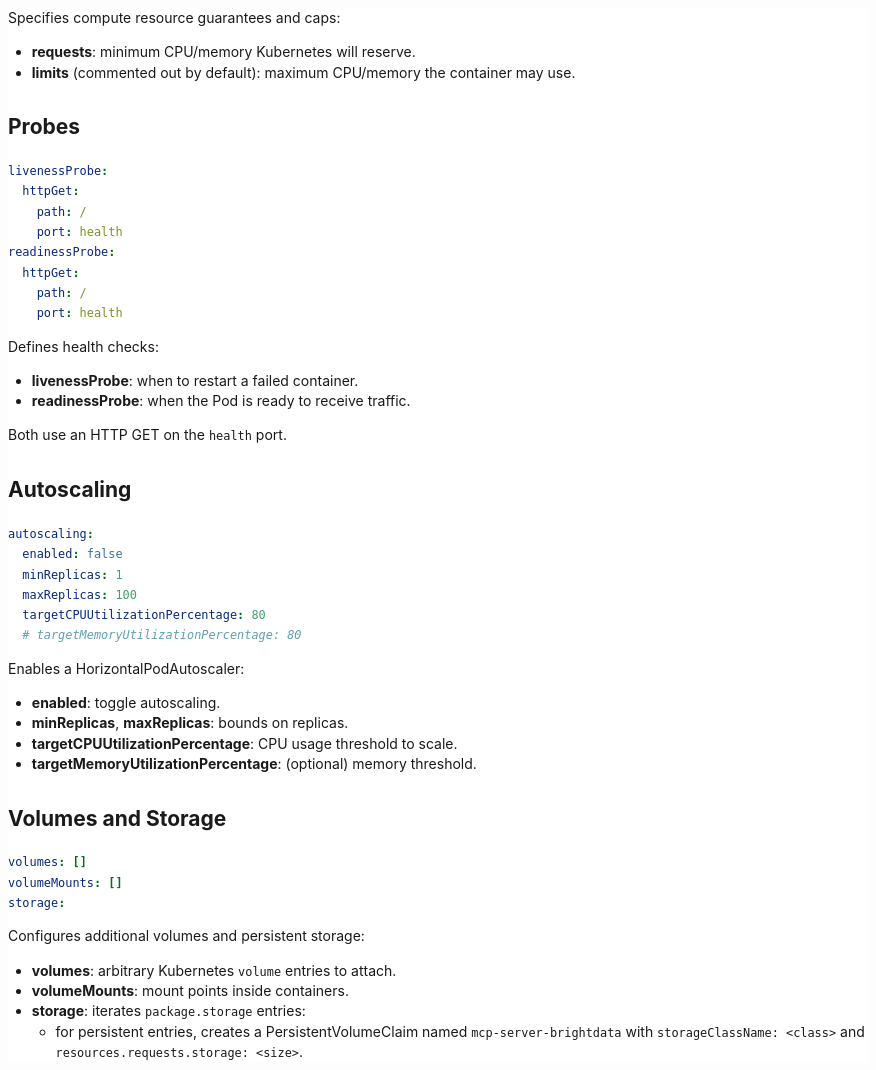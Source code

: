 Specifies compute resource guarantees and caps:
- **requests**: minimum CPU/memory Kubernetes will reserve.
- **limits** (commented out by default): maximum CPU/memory the container may use.

## Probes

```yaml
livenessProbe:
  httpGet:
    path: /
    port: health
readinessProbe:
  httpGet:
    path: /
    port: health
```

Defines health checks:
- **livenessProbe**: when to restart a failed container.
- **readinessProbe**: when the Pod is ready to receive traffic.

Both use an HTTP GET on the `health` port.

## Autoscaling

```yaml
autoscaling:
  enabled: false
  minReplicas: 1
  maxReplicas: 100
  targetCPUUtilizationPercentage: 80
  # targetMemoryUtilizationPercentage: 80
```

Enables a HorizontalPodAutoscaler:
- **enabled**: toggle autoscaling.
- **minReplicas**, **maxReplicas**: bounds on replicas.
- **targetCPUUtilizationPercentage**: CPU usage threshold to scale.
- **targetMemoryUtilizationPercentage**: (optional) memory threshold.

## Volumes and Storage

```yaml
volumes: []
volumeMounts: []
storage:
```

Configures additional volumes and persistent storage:
- **volumes**: arbitrary Kubernetes `volume` entries to attach.
- **volumeMounts**: mount points inside containers.
- **storage**: iterates `package.storage` entries:
  - for persistent entries, creates a PersistentVolumeClaim named `mcp-server-brightdata` with `storageClassName: <class>` and `resources.requests.storage: <size>`.
